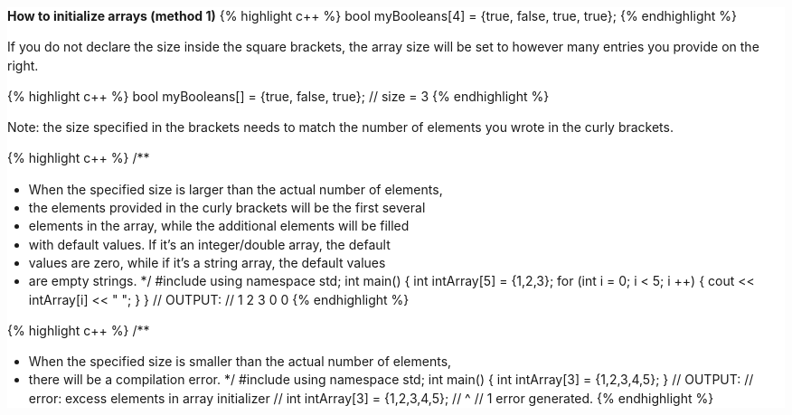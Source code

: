 
**How to initialize arrays (method 1)**
{% highlight c++ %}
bool myBooleans[4] = {true, false, true, true};
{% endhighlight %}

If you do not declare the size inside the square brackets, the array size will be set to however many entries you provide on the right.

{% highlight c++ %}
bool myBooleans[] = {true, false, true}; // size = 3
{% endhighlight %}

Note: the size specified in the brackets needs to match the number of elements you wrote in the curly brackets.

{% highlight c++ %}
/**
 * When the specified size is larger than the actual number of elements, 
 * the elements provided in the curly brackets will be the first several
 * elements in the array, while the additional elements will be filled 
 * with default values. If it’s an integer/double array, the default 
 * values are zero, while if it’s a string array, the default values
 * are empty strings.
 */
#include <iostream>
using namespace std;
int main()
{
    int intArray[5] = {1,2,3};
    for (int i = 0; i < 5; i ++)
    {
        cout << intArray[i] << " ";
    }
}
// OUTPUT:
// 1 2 3 0 0
{% endhighlight %}


{% highlight c++ %}
/**
 * When the specified size is smaller than the actual number of elements,
 * there will be a compilation error.
 */
#include <iostream>
using namespace std;
int main()
{
    int intArray[3] = {1,2,3,4,5};
}
// OUTPUT:
// error: excess elements in array initializer
// int intArray[3] = {1,2,3,4,5};
//                          ^
// 1 error generated.
{% endhighlight %}
